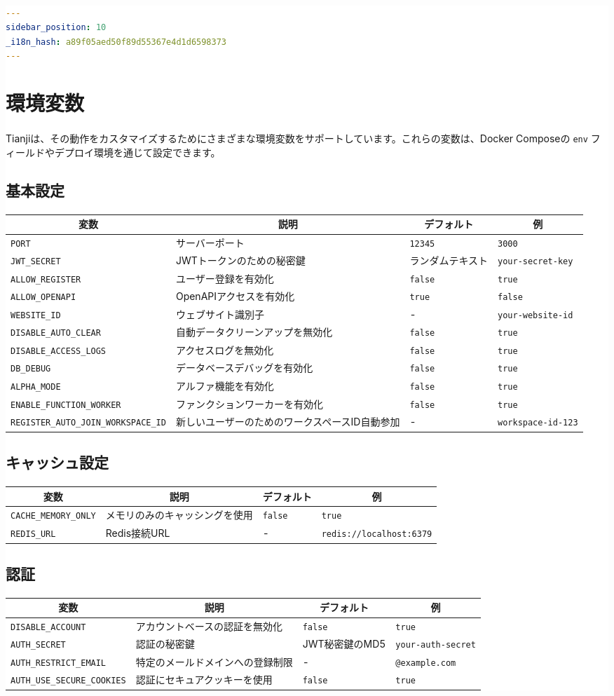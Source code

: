 ```yaml
---
sidebar_position: 10
_i18n_hash: a89f05aed50f89d55367e4d1d6598373
---
```


# 環境変数

Tianjiは、その動作をカスタマイズするためにさまざまな環境変数をサポートしています。これらの変数は、Docker Composeの `env` フィールドやデプロイ環境を通じて設定できます。

## 基本設定

| 変数 | 説明 | デフォルト | 例 |
| --- | --- | --- | --- |
| `PORT` | サーバーポート | `12345` | `3000` |
| `JWT_SECRET` | JWTトークンのための秘密鍵 | ランダムテキスト | `your-secret-key` |
| `ALLOW_REGISTER` | ユーザー登録を有効化 | `false` | `true` |
| `ALLOW_OPENAPI` | OpenAPIアクセスを有効化 | `true` | `false` |
| `WEBSITE_ID` | ウェブサイト識別子 | - | `your-website-id` |
| `DISABLE_AUTO_CLEAR` | 自動データクリーンアップを無効化 | `false` | `true` |
| `DISABLE_ACCESS_LOGS` | アクセスログを無効化 | `false` | `true` |
| `DB_DEBUG` | データベースデバッグを有効化 | `false` | `true` |
| `ALPHA_MODE` | アルファ機能を有効化 | `false` | `true` |
| `ENABLE_FUNCTION_WORKER` | ファンクションワーカーを有効化 | `false` | `true` |
| `REGISTER_AUTO_JOIN_WORKSPACE_ID` | 新しいユーザーのためのワークスペースID自動参加 | - | `workspace-id-123` |

## キャッシュ設定

| 変数 | 説明 | デフォルト | 例 |
| --- | --- | --- | --- |
| `CACHE_MEMORY_ONLY` | メモリのみのキャッシングを使用 | `false` | `true` |
| `REDIS_URL` | Redis接続URL | - | `redis://localhost:6379` |

## 認証

| 変数 | 説明 | デフォルト | 例 |
| --- | --- | --- | --- |
| `DISABLE_ACCOUNT` | アカウントベースの認証を無効化 | `false` | `true` |
| `AUTH_SECRET` | 認証の秘密鍵 | JWT秘密鍵のMD5 | `your-auth-secret` |
| `AUTH_RESTRICT_EMAIL` | 特定のメールドメインへの登録制限 | - | `@example.com` |
| `AUTH_USE_SECURE_COOKIES` | 認証にセキュアクッキーを使用 | `false` | `true` |
